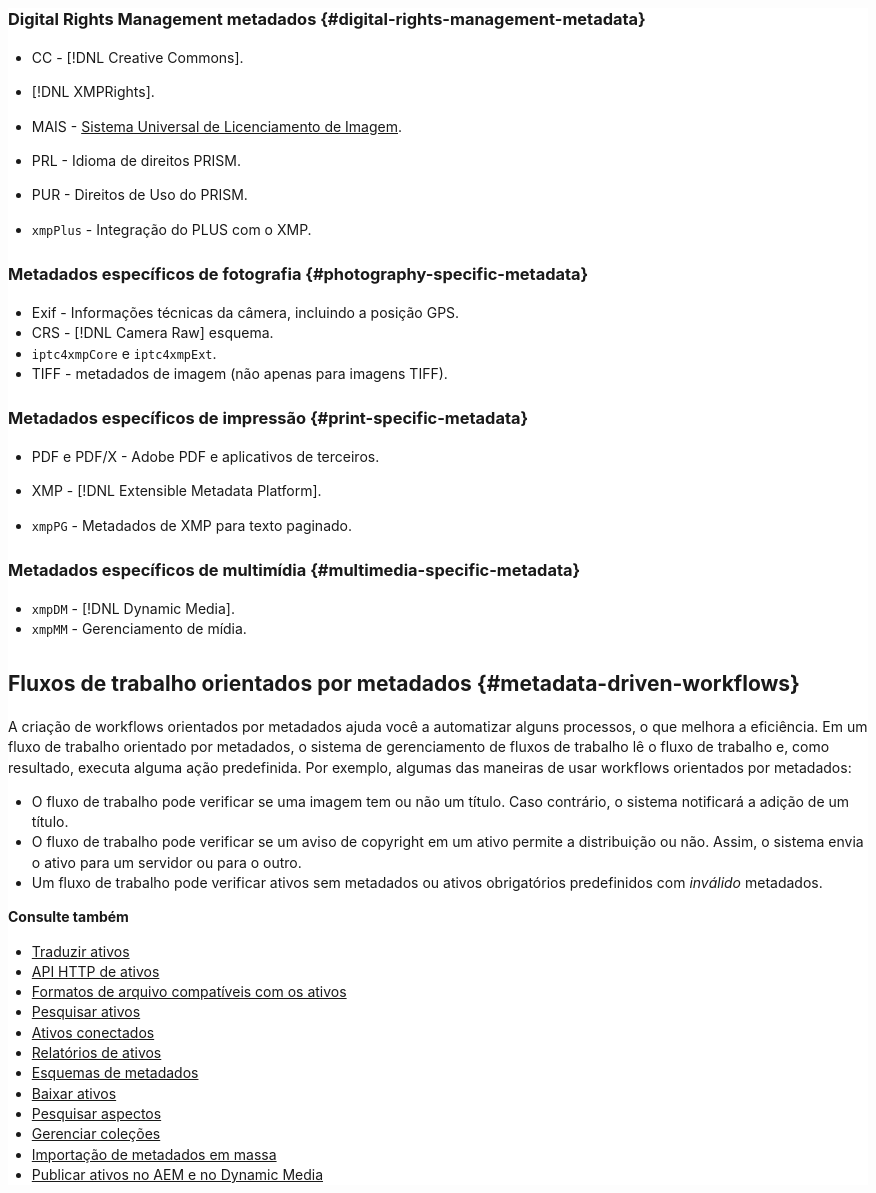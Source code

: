 ### Digital Rights Management metadados {#digital-rights-management-metadata}

* CC - [!DNL Creative Commons].
* [!DNL XMPRights].
* MAIS - [Sistema Universal de Licenciamento de Imagem](https://www.useplus.com).

* PRL - Idioma de direitos PRISM.
* PUR - Direitos de Uso do PRISM.
* `xmpPlus` - Integração do PLUS com o XMP.

### Metadados específicos de fotografia {#photography-specific-metadata}

* Exif - Informações técnicas da câmera, incluindo a posição GPS.
* CRS - [!DNL Camera Raw] esquema.
* `iptc4xmpCore` e `iptc4xmpExt`.
* TIFF - metadados de imagem (não apenas para imagens TIFF).

### Metadados específicos de impressão {#print-specific-metadata}

* PDF e PDF/X - Adobe PDF e aplicativos de terceiros.

* XMP - [!DNL Extensible Metadata Platform].
* `xmpPG` - Metadados de XMP para texto paginado.

### Metadados específicos de multimídia {#multimedia-specific-metadata}

* `xmpDM` - [!DNL Dynamic Media].
* `xmpMM` - Gerenciamento de mídia.

## Fluxos de trabalho orientados por metadados {#metadata-driven-workflows}

A criação de workflows orientados por metadados ajuda você a automatizar alguns processos, o que melhora a eficiência. Em um fluxo de trabalho orientado por metadados, o sistema de gerenciamento de fluxos de trabalho lê o fluxo de trabalho e, como resultado, executa alguma ação predefinida. Por exemplo, algumas das maneiras de usar workflows orientados por metadados:

* O fluxo de trabalho pode verificar se uma imagem tem ou não um título. Caso contrário, o sistema notificará a adição de um título.
* O fluxo de trabalho pode verificar se um aviso de copyright em um ativo permite a distribuição ou não. Assim, o sistema envia o ativo para um servidor ou para o outro.
* Um fluxo de trabalho pode verificar ativos sem metadados ou ativos obrigatórios predefinidos com *inválido* metadados.

**Consulte também**

* [Traduzir ativos](translate-assets.md)
* [API HTTP de ativos](mac-api-assets.md)
* [Formatos de arquivo compatíveis com os ativos](file-format-support.md)
* [Pesquisar ativos](search-assets.md)
* [Ativos conectados](use-assets-across-connected-assets-instances.md)
* [Relatórios de ativos](asset-reports.md)
* [Esquemas de metadados](metadata-schemas.md)
* [Baixar ativos](download-assets-from-aem.md)
* [Pesquisar aspectos](search-facets.md)
* [Gerenciar coleções](manage-collections.md)
* [Importação de metadados em massa](metadata-import-export.md)
* [Publicar ativos no AEM e no Dynamic Media](/help/assets/publish-assets-to-aem-and-dm.md)
